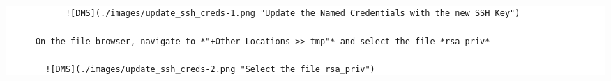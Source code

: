                 ![DMS](./images/update_ssh_creds-1.png "Update the Named Credentials with the new SSH Key")

        - On the file browser, navigate to *"+Other Locations >> tmp"* and select the file *rsa_priv*

            ![DMS](./images/update_ssh_creds-2.png "Select the file rsa_priv")
